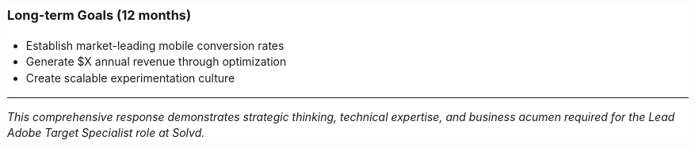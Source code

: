 ### **Long-term Goals (12 months)**
- Establish market-leading mobile conversion rates
- Generate $X annual revenue through optimization
- Create scalable experimentation culture

---

*This comprehensive response demonstrates strategic thinking, technical expertise, and business acumen required for the Lead Adobe Target Specialist role at Solvd.*